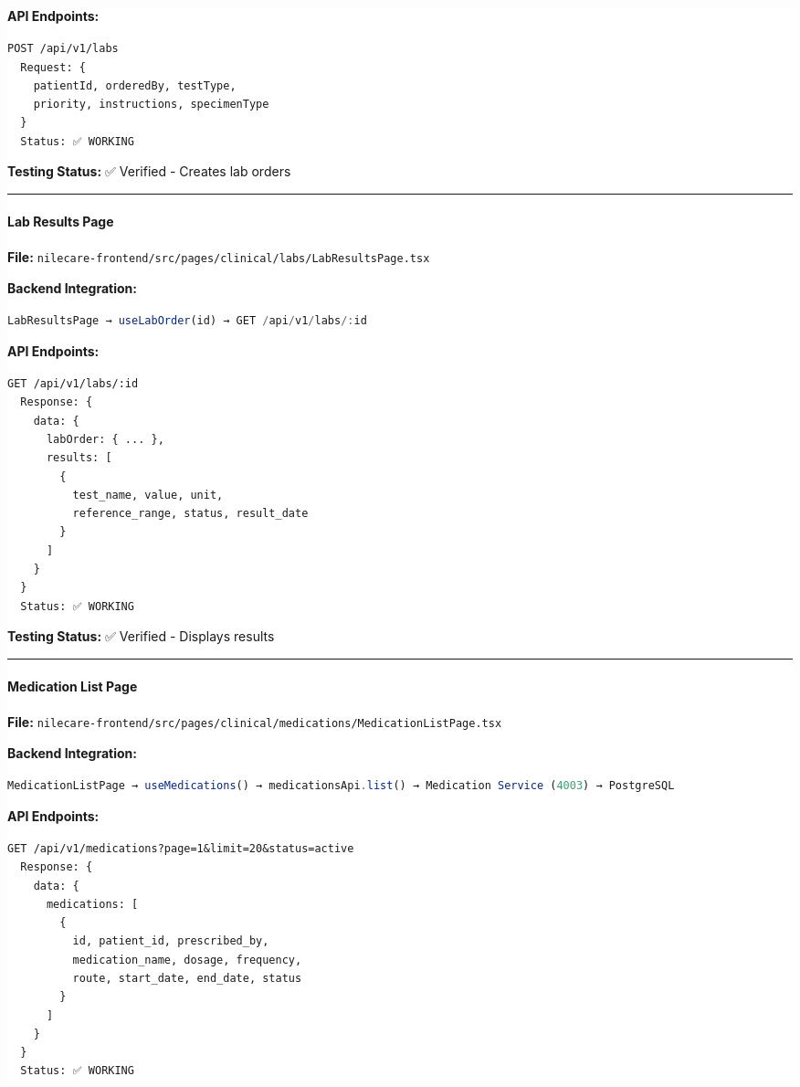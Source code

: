 **API Endpoints:**
```
POST /api/v1/labs
  Request: {
    patientId, orderedBy, testType,
    priority, instructions, specimenType
  }
  Status: ✅ WORKING
```

**Testing Status:** ✅ Verified - Creates lab orders

---

#### Lab Results Page
**File:** `nilecare-frontend/src/pages/clinical/labs/LabResultsPage.tsx`

**Backend Integration:**
```typescript
LabResultsPage → useLabOrder(id) → GET /api/v1/labs/:id
```

**API Endpoints:**
```
GET /api/v1/labs/:id
  Response: {
    data: {
      labOrder: { ... },
      results: [
        {
          test_name, value, unit,
          reference_range, status, result_date
        }
      ]
    }
  }
  Status: ✅ WORKING
```

**Testing Status:** ✅ Verified - Displays results

---

#### Medication List Page
**File:** `nilecare-frontend/src/pages/clinical/medications/MedicationListPage.tsx`

**Backend Integration:**
```typescript
MedicationListPage → useMedications() → medicationsApi.list() → Medication Service (4003) → PostgreSQL
```

**API Endpoints:**
```
GET /api/v1/medications?page=1&limit=20&status=active
  Response: {
    data: {
      medications: [
        {
          id, patient_id, prescribed_by,
          medication_name, dosage, frequency,
          route, start_date, end_date, status
        }
      ]
    }
  }
  Status: ✅ WORKING
```
